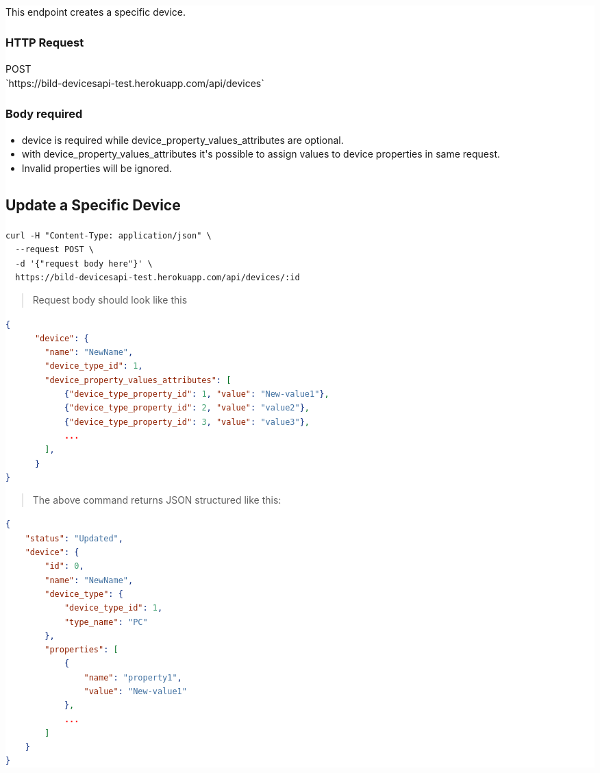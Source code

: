 ```json
```

This endpoint creates a specific device.

### HTTP Request

<div class="post-verb">POST</div> `https://bild-devicesapi-test.herokuapp.com/api/devices`


### Body required

* device is required while device_property_values_attributes are optional.
* with device_property_values_attributes it's possible to assign values
to device properties in same request.
* Invalid properties will be ignored.

## Update a Specific Device

```ruby

```

```shell
curl -H "Content-Type: application/json" \
  --request POST \
  -d '{"request body here"}' \
  https://bild-devicesapi-test.herokuapp.com/api/devices/:id

```

> Request body should look like this

```json
{
	  "device": {
        "name": "NewName",
        "device_type_id": 1,
        "device_property_values_attributes": [
            {"device_type_property_id": 1, "value": "New-value1"},
            {"device_type_property_id": 2, "value": "value2"},
            {"device_type_property_id": 3, "value": "value3"},
            ...    
        ],
	  }
}
```

> The above command returns JSON structured like this:

```json
{
    "status": "Updated",
    "device": {
        "id": 0,
        "name": "NewName",
        "device_type": {
            "device_type_id": 1,
            "type_name": "PC"
        },
        "properties": [
            {
                "name": "property1",
                "value": "New-value1"
            },
            ...
        ]
    }
}
```